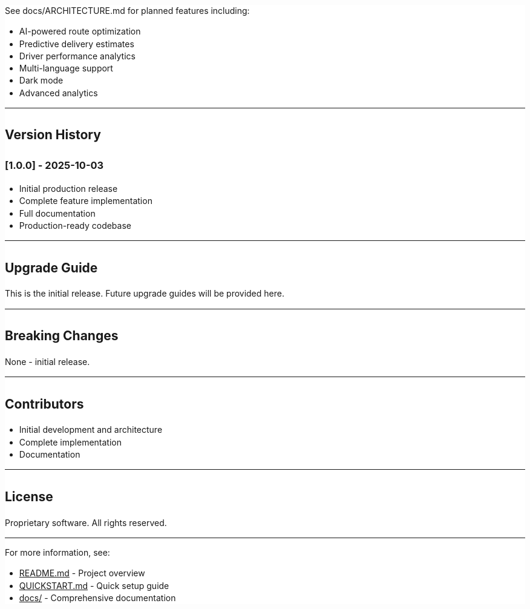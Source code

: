 See docs/ARCHITECTURE.md for planned features including:

- AI-powered route optimization
- Predictive delivery estimates
- Driver performance analytics
- Multi-language support
- Dark mode
- Advanced analytics

---

## Version History

### [1.0.0] - 2025-10-03

- Initial production release
- Complete feature implementation
- Full documentation
- Production-ready codebase

---

## Upgrade Guide

This is the initial release. Future upgrade guides will be provided here.

---

## Breaking Changes

None - initial release.

---

## Contributors

- Initial development and architecture
- Complete implementation
- Documentation

---

## License

Proprietary software. All rights reserved.

---

For more information, see:

- [README.md](README.md) - Project overview
- [QUICKSTART.md](QUICKSTART.md) - Quick setup guide
- [docs/](docs/) - Comprehensive documentation
